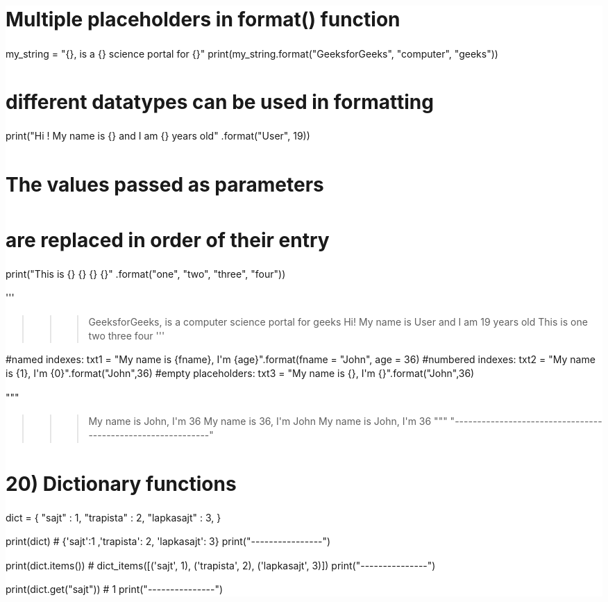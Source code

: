 # Multiple placeholders in format() function
my_string = "{}, is a {} science portal for {}"
print(my_string.format("GeeksforGeeks", "computer", "geeks"))
 
# different datatypes can be used in formatting
print("Hi ! My name is {} and I am {} years old"
      .format("User", 19))
 
# The values passed as parameters
# are replaced in order of their entry
print("This is {} {} {} {}"
      .format("one", "two", "three", "four"))

'''
>>> GeeksforGeeks, is a computer science portal for geeks
    Hi! My name is User and I am 19 years old
    This is one two three four
'''

#named indexes:
txt1 = "My name is {fname}, I'm {age}".format(fname = "John", age = 36)
#numbered indexes:
txt2 = "My name is {1}, I'm {0}".format("John",36)
#empty placeholders:
txt3 = "My name is {}, I'm {}".format("John",36)

"""
>>> My name is John, I'm 36
    My name is 36, I'm John
    My name is John, I'm 36
"""
"------------------------------------------------------------"
# 20) Dictionary functions

dict = {
    "sajt" : 1,
    "trapista" : 2, "lapkasajt" : 3,
}

print(dict)                 # {'sajt':1 ,'trapista': 2, 'lapkasajt': 3}
print("----------------")

print(dict.items())         # dict_items([('sajt', 1), ('trapista', 2), ('lapkasajt', 3)])
print("---------------")

print(dict.get("sajt"))     # 1 
print("---------------")
